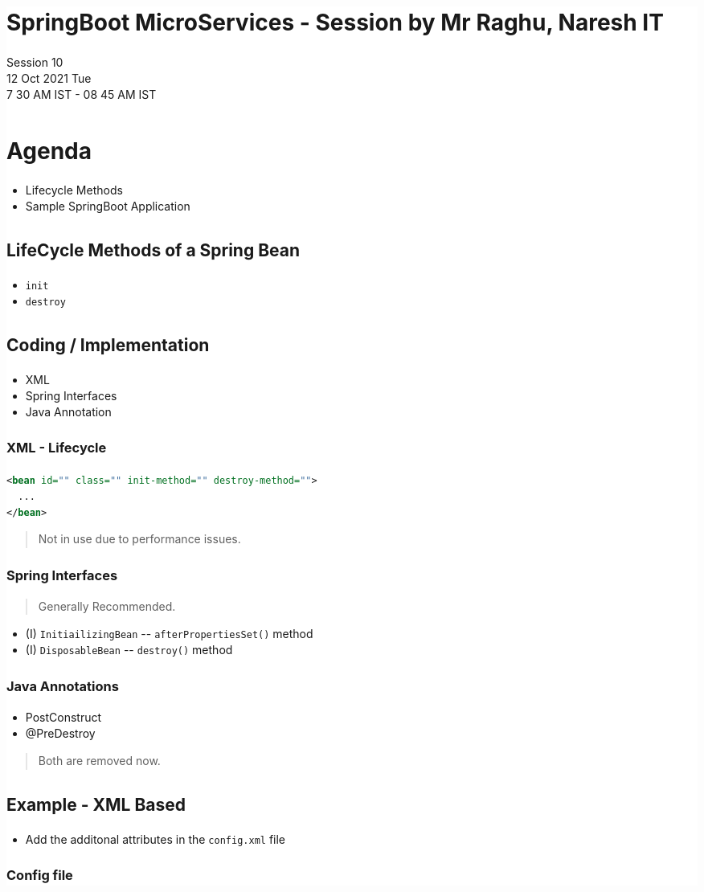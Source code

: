 # SpringBoot MicroServices - Session by Mr Raghu, Naresh IT 

Session 10 \
12 Oct 2021 Tue \
7 30 AM IST - 08 45 AM IST

# Agenda

* Lifecycle Methods 
* Sample SpringBoot Application

## LifeCycle Methods of a Spring Bean 

* `init`
* `destroy`

## Coding / Implementation 

* XML 
* Spring Interfaces
* Java Annotation 

### XML - Lifecycle 

```xml
<bean id="" class="" init-method="" destroy-method="">
  ...
</bean>
```

> Not in use due to performance issues.

### Spring Interfaces

> Generally Recommended. 

* (I) `InitiailizingBean` -- `afterPropertiesSet()` method
* (I) `DisposableBean` -- `destroy()` method

### Java Annotations 

* PostConstruct
* @PreDestroy 

> Both are removed now. 

## Example - XML Based 

* Add the additonal attributes in the `config.xml` file 


### Config file 
